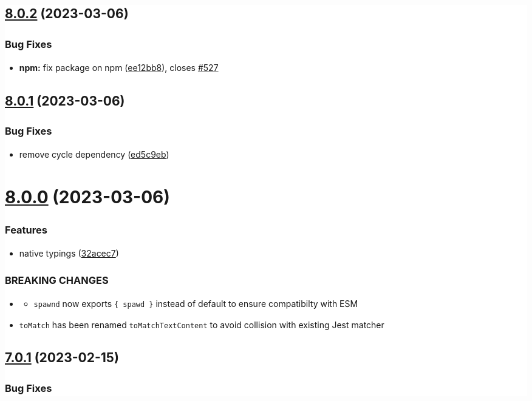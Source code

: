 



## [8.0.2](https://github.com/argos-ci/jest-puppeteer/compare/v8.0.1...v8.0.2) (2023-03-06)


### Bug Fixes

* **npm:** fix package on npm ([ee12bb8](https://github.com/argos-ci/jest-puppeteer/commit/ee12bb8142706118da72eaf9f19439a30993afc7)), closes [#527](https://github.com/argos-ci/jest-puppeteer/issues/527)





## [8.0.1](https://github.com/argos-ci/jest-puppeteer/compare/v8.0.0...v8.0.1) (2023-03-06)


### Bug Fixes

* remove cycle dependency ([ed5c9eb](https://github.com/argos-ci/jest-puppeteer/commit/ed5c9eb9aa59809f37a8cc3ce7ff60139691d170))





# [8.0.0](https://github.com/argos-ci/jest-puppeteer/compare/v7.0.1...v8.0.0) (2023-03-06)


### Features

* native typings ([32acec7](https://github.com/argos-ci/jest-puppeteer/commit/32acec706e01a36c8ffa9dc9ce409bd29fe17dd0))


### BREAKING CHANGES

* - `spawnd` now exports `{ spawd }` instead of default to ensure
  compatibilty with ESM
- `toMatch` has been renamed `toMatchTextContent` to avoid collision
  with existing Jest matcher





## [7.0.1](https://github.com/argos-ci/jest-puppeteer/compare/v7.0.0...v7.0.1) (2023-02-15)


### Bug Fixes

